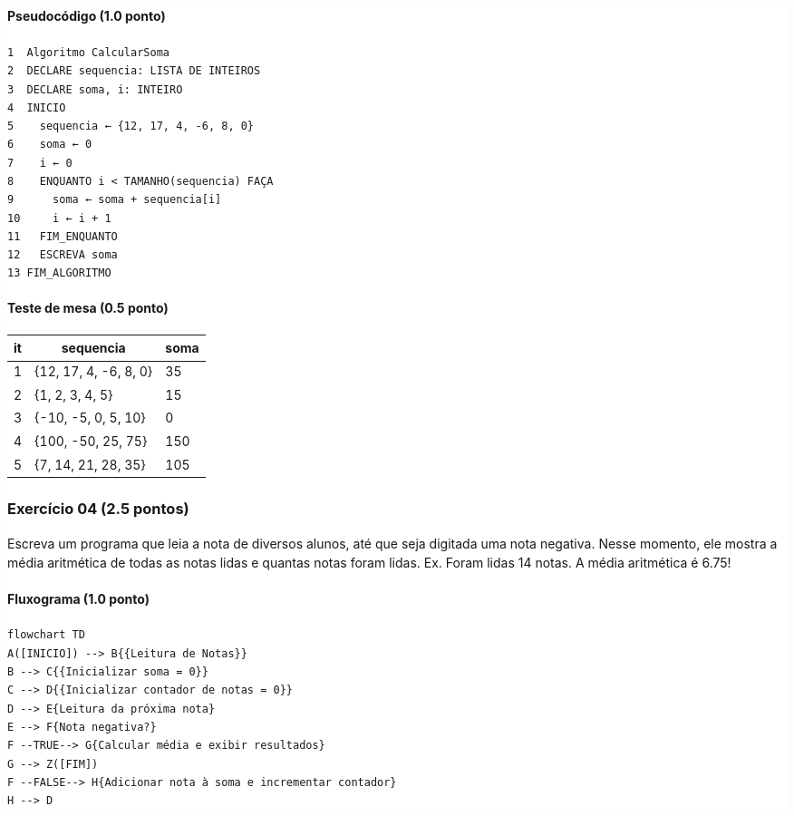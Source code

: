 #### Pseudocódigo (1.0 ponto)

```
1  Algoritmo CalcularSoma
2  DECLARE sequencia: LISTA DE INTEIROS
3  DECLARE soma, i: INTEIRO
4  INICIO
5    sequencia ← {12, 17, 4, -6, 8, 0}
6    soma ← 0
7    i ← 0
8    ENQUANTO i < TAMANHO(sequencia) FAÇA
9      soma ← soma + sequencia[i]
10     i ← i + 1
11   FIM_ENQUANTO
12   ESCREVA soma
13 FIM_ALGORITMO

```

#### Teste de mesa (0.5 ponto)

| it | sequencia             | soma |
|----|-----------------------|------|
| 1  | {12, 17, 4, -6, 8, 0} | 35   |
| 2  | {1, 2, 3, 4, 5}       | 15   |
| 3  | {-10, -5, 0, 5, 10}   | 0    |
| 4  | {100, -50, 25, 75}    | 150  |
| 5  | {7, 14, 21, 28, 35}   | 105  |


### Exercício 04 (2.5 pontos)
Escreva um programa que leia a nota de diversos alunos, até que seja digitada uma nota negativa. 
Nesse momento, ele mostra a média aritmética de todas as notas lidas e quantas notas foram lidas. 
Ex. Foram lidas 14 notas. A média aritmética é 6.75!

#### Fluxograma (1.0 ponto)

```mermaid
flowchart TD
A([INICIO]) --> B{{Leitura de Notas}}
B --> C{{Inicializar soma = 0}}
C --> D{{Inicializar contador de notas = 0}}
D --> E{Leitura da próxima nota}
E --> F{Nota negativa?}
F --TRUE--> G{Calcular média e exibir resultados}
G --> Z([FIM])
F --FALSE--> H{Adicionar nota à soma e incrementar contador}
H --> D
```
